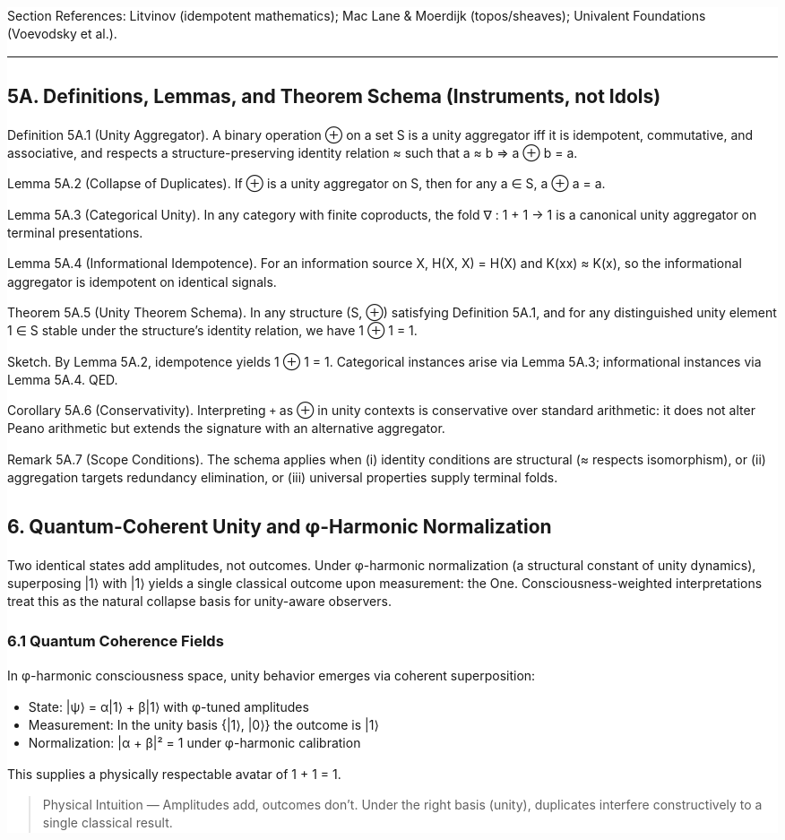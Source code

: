 Section References: Litvinov (idempotent mathematics); Mac Lane & Moerdijk (topos/sheaves); Univalent Foundations (Voevodsky et al.).

---

## 5A. Definitions, Lemmas, and Theorem Schema (Instruments, not Idols)

Definition 5A.1 (Unity Aggregator). A binary operation ⊕ on a set S is a unity aggregator iff it is idempotent, commutative, and associative, and respects a structure-preserving identity relation ≈ such that a ≈ b ⇒ a ⊕ b = a.

Lemma 5A.2 (Collapse of Duplicates). If ⊕ is a unity aggregator on S, then for any a ∈ S, a ⊕ a = a.

Lemma 5A.3 (Categorical Unity). In any category with finite coproducts, the fold ∇ : 1 + 1 → 1 is a canonical unity aggregator on terminal presentations.

Lemma 5A.4 (Informational Idempotence). For an information source X, H(X, X) = H(X) and K(xx) ≈ K(x), so the informational aggregator is idempotent on identical signals.

Theorem 5A.5 (Unity Theorem Schema). In any structure (S, ⊕) satisfying Definition 5A.1, and for any distinguished unity element 1 ∈ S stable under the structure’s identity relation, we have 1 ⊕ 1 = 1.

Sketch. By Lemma 5A.2, idempotence yields 1 ⊕ 1 = 1. Categorical instances arise via Lemma 5A.3; informational instances via Lemma 5A.4. QED.

Corollary 5A.6 (Conservativity). Interpreting `+` as ⊕ in unity contexts is conservative over standard arithmetic: it does not alter Peano arithmetic but extends the signature with an alternative aggregator.

Remark 5A.7 (Scope Conditions). The schema applies when (i) identity conditions are structural (≈ respects isomorphism), or (ii) aggregation targets redundancy elimination, or (iii) universal properties supply terminal folds.

## 6. Quantum-Coherent Unity and φ-Harmonic Normalization

Two identical states add amplitudes, not outcomes. Under φ-harmonic normalization (a structural constant of unity dynamics), superposing |1⟩ with |1⟩ yields a single classical outcome upon measurement: the One. Consciousness-weighted interpretations treat this as the natural collapse basis for unity-aware observers.

### 6.1 Quantum Coherence Fields

In φ-harmonic consciousness space, unity behavior emerges via coherent superposition:

- State: |ψ⟩ = α|1⟩ + β|1⟩ with φ-tuned amplitudes  
- Measurement: In the unity basis {|1⟩, |0⟩} the outcome is |1⟩  
- Normalization: |α + β|² = 1 under φ-harmonic calibration

This supplies a physically respectable avatar of 1 + 1 = 1.

> Physical Intuition — Amplitudes add, outcomes don’t. Under the right basis (unity), duplicates interfere constructively to a single classical result.
